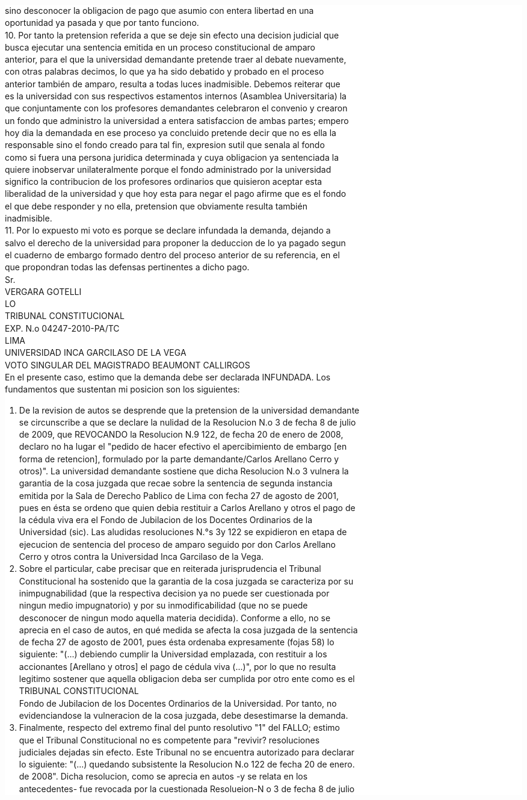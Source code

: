 sino desconocer la obligacion de pago que asumio con entera libertad en una  
oportunidad ya pasada y que por tanto funciono.  
10. Por tanto la pretension referida a que se deje sin efecto una decision judicial que  
busca ejecutar una sentencia emitida en un proceso constitucional de amparo  
anterior, para el que la universidad demandante pretende traer al debate nuevamente,  
con otras palabras decimos, lo que ya ha sido debatido y probado en el proceso  
anterior también de amparo, resulta a todas luces inadmisible. Debemos reiterar que  
es la universidad con sus respectivos estamentos internos (Asamblea Universitaria) la  
que conjuntamente con los profesores demandantes celebraron el convenio y crearon  
un fondo que administro la universidad a entera satisfaccion de ambas partes; empero  
hoy dia la demandada en ese proceso ya concluido pretende decir que no es ella la  
responsable sino el fondo creado para tal fin, expresion sutil que senala al fondo  
como si fuera una persona juridica determinada y cuya obligacion ya sentenciada la  
quiere inobservar unilateralmente porque el fondo administrado por la universidad  
significo la contribucion de los profesores ordinarios que quisieron aceptar esta  
liberalidad de la universidad y que hoy esta para negar el pago afirme que es el fondo  
el que debe responder y no ella, pretension que obviamente resulta también  
inadmisible.  
11. Por lo expuesto mi voto es porque se declare infundada la demanda, dejando a  
salvo el derecho de la universidad para proponer la deduccion de lo ya pagado segun  
el cuaderno de embargo formado dentro del proceso anterior de su referencia, en el  
que propondran todas las defensas pertinentes a dicho pago.  
Sr.  
VERGARA GOTELLI  
LO  
TRIBUNAL CONSTITUCIONAL  
EXP. N.o 04247-2010-PA/TC  
LIMA  
UNIVERSIDAD INCA GARCILASO DE LA VEGA  
VOTO SINGULAR DEL MAGISTRADO BEAUMONT CALLIRGOS  
En el presente caso, estimo que la demanda debe ser declarada INFUNDADA. Los  
fundamentos que sustentan mi posicion son los siguientes:  
1. De la revision de autos se desprende que la pretension de la universidad demandante  
se circunscribe a que se declare la nulidad de la Resolucion N.o 3 de fecha 8 de julio  
de 2009, que REVOCANDO la Resolucion N.9 122, de fecha 20 de enero de 2008,  
declaro no ha lugar el "pedido de hacer efectivo el apercibimiento de embargo [en  
forma de retencion], formulado por la parte demandante/Carlos Arellano Cerro y  
otros)". La universidad demandante sostiene que dicha Resolucion N.o 3 vulnera la  
garantia de la cosa juzgada que recae sobre la sentencia de segunda instancia  
emitida por la Sala de Derecho Pablico de Lima con fecha 27 de agosto de 2001,  
pues en ésta se ordeno que quien debia restituir a Carlos Arellano y otros el pago de  
la cédula viva era el Fondo de Jubilacion de los Docentes Ordinarios de la  
Universidad (sic). Las aludidas resoluciones N.°s 3y 122 se expidieron en etapa de  
ejecucion de sentencia del proceso de amparo seguido por don Carlos Arellano  
Cerro y otros contra la Universidad Inca Garcilaso de la Vega.  
2. Sobre el particular, cabe precisar que en reiterada jurisprudencia el Tribunal  
Constitucional ha sostenido que la garantia de la cosa juzgada se caracteriza por su  
inimpugnabilidad (que la respectiva decision ya no puede ser cuestionada por  
ningun medio impugnatorio) y por su inmodificabilidad (que no se puede  
desconocer de ningun modo aquella materia decidida). Conforme a ello, no se  
aprecia en el caso de autos, en qué medida se afecta la cosa juzgada de la sentencia  
de fecha 27 de agosto de 2001, pues ésta ordenaba expresamente (fojas 58) lo  
siguiente: "(...) debiendo cumplir la Universidad emplazada, con restituir a los  
accionantes [Arellano y otros] el pago de cédula viva (...)", por lo que no resulta  
legitimo sostener que aquella obligacion deba ser cumplida por otro ente como es el  
TRIBUNAL CONSTITUCIONAL  
Fondo de Jubilacion de los Docentes Ordinarios de la Universidad. Por tanto, no  
evidenciandose la vulneracion de la cosa juzgada, debe desestimarse la demanda.  
3. Finalmente, respecto del extremo final del punto resolutivo "1" del FALLO; estimo  
que el Tribunal Constitucional no es competente para "revivir? resoluciones  
judiciales dejadas sin efecto. Este Tribunal no se encuentra autorizado para declarar  
lo siguiente: "(...) quedando subsistente la Resolucion N.o 122 de fecha 20 de enero.  
de 2008". Dicha resolucion, como se aprecia en autos -y se relata en los  
antecedentes- fue revocada por la cuestionada Resolueion-N o 3 de fecha 8 de julio  